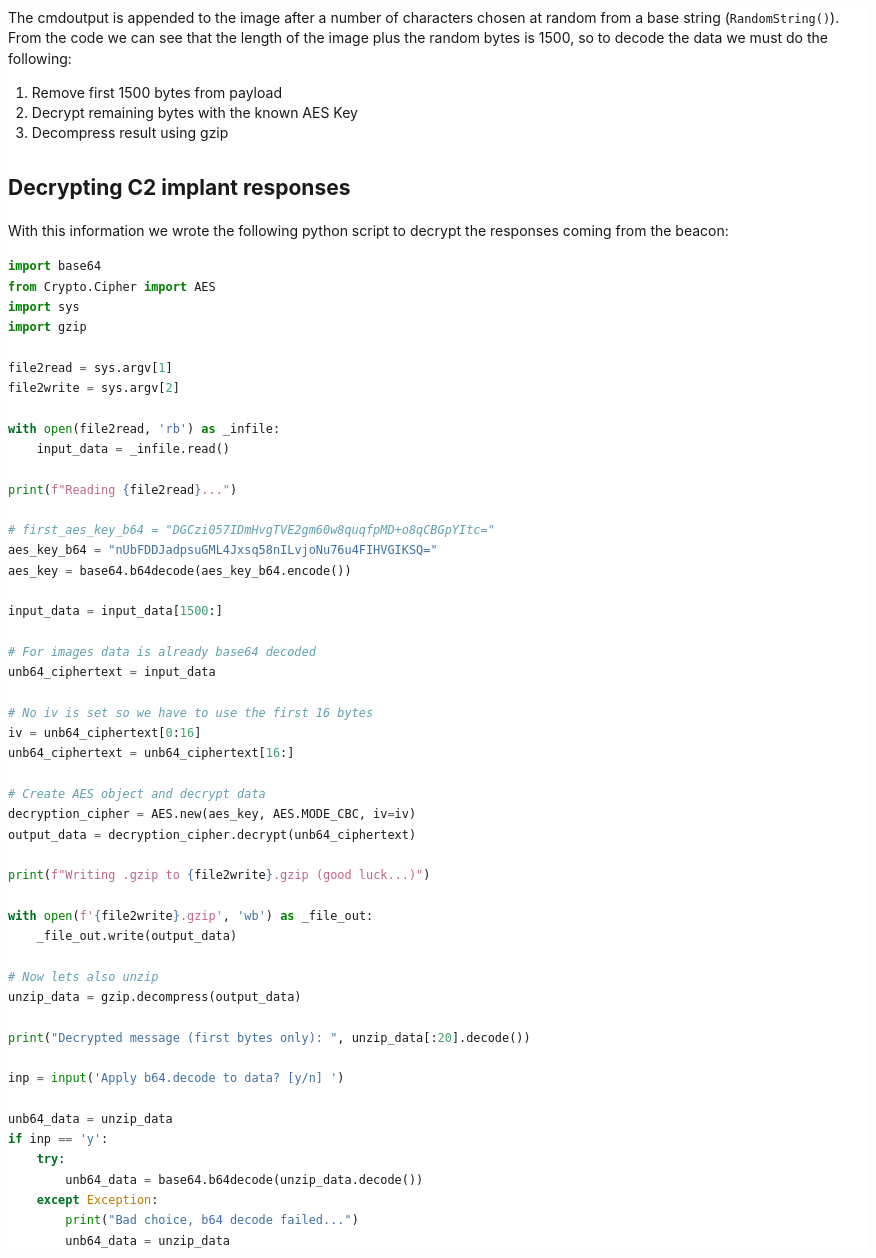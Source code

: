 The cmdoutput is appended to the image after a number of characters chosen at random from a base string (`RandomString()`). From the code we can see that the length of the image plus the random bytes is 1500, so to decode the data we must do the following:
1. Remove first 1500 bytes from payload
2. Decrypt remaining bytes with the known AES Key
3. Decompress result using gzip


## Decrypting C2 implant responses

With this information we wrote the following python script to decrypt the responses coming from the beacon:

```python
import base64
from Crypto.Cipher import AES
import sys
import gzip

file2read = sys.argv[1]
file2write = sys.argv[2]

with open(file2read, 'rb') as _infile:
    input_data = _infile.read()

print(f"Reading {file2read}...")

# first_aes_key_b64 = "DGCzi057IDmHvgTVE2gm60w8quqfpMD+o8qCBGpYItc="
aes_key_b64 = "nUbFDDJadpsuGML4Jxsq58nILvjoNu76u4FIHVGIKSQ="
aes_key = base64.b64decode(aes_key_b64.encode())

input_data = input_data[1500:]

# For images data is already base64 decoded
unb64_ciphertext = input_data

# No iv is set so we have to use the first 16 bytes
iv = unb64_ciphertext[0:16]
unb64_ciphertext = unb64_ciphertext[16:]

# Create AES object and decrypt data
decryption_cipher = AES.new(aes_key, AES.MODE_CBC, iv=iv)
output_data = decryption_cipher.decrypt(unb64_ciphertext)

print(f"Writing .gzip to {file2write}.gzip (good luck...)")

with open(f'{file2write}.gzip', 'wb') as _file_out:
    _file_out.write(output_data)

# Now lets also unzip
unzip_data = gzip.decompress(output_data)

print("Decrypted message (first bytes only): ", unzip_data[:20].decode())

inp = input('Apply b64.decode to data? [y/n] ')

unb64_data = unzip_data
if inp == 'y':
    try:
        unb64_data = base64.b64decode(unzip_data.decode())
    except Exception:
        print("Bad choice, b64 decode failed...")
        unb64_data = unzip_data

```